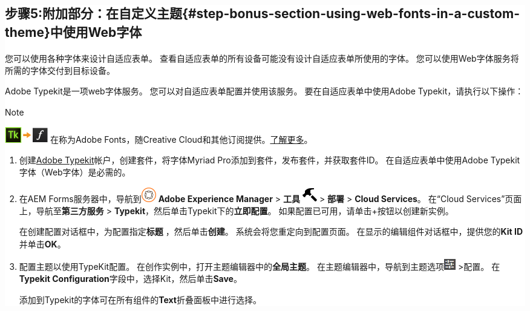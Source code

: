 ## 步骤5:附加部分：在自定义主题{#step-bonus-section-using-web-fonts-in-a-custom-theme}中使用Web字体

您可以使用各种字体来设计自适应表单。 查看自适应表单的所有设备可能没有设计自适应表单所使用的字体。 您可以使用Web字体服务将所需的字体交付到目标设备。

Adobe Typekit是一项web字体服务。 您可以对自适应表单配置并使用该服务。 要在自适应表单中使用Adobe Typekit，请执行以下操作：

>[!NOTE]
>
>![typekit-to-adobe-fontsTypekit现](assets/typekit-to-adobe-fonts.png) 在称为Adobe Fonts，随Creative Cloud和其他订阅提供。[了解更多](https://fonts.adobe.com/)。

1. 创建[Adobe Typekit](https://typekit.com/)帐户，创建套件，将字体Myriad Pro添加到套件，发布套件，并获取套件ID。 在自适应表单中使用Adobe Typekit字体（Web字体）是必需的。
1. 在AEM Forms服务器中，导航到![ adobeexperiencemanager](assets/adobeexperiencemanager.png) **Adobe Experience Manager** > **工具** ![hammer](assets/hammer.png) > **部署** > **Cloud Services**。 在“Cloud Services”页面上，导航至&#x200B;**第三方服务** > **Typekit**，然后单击Typekit下的&#x200B;**立即配置**。 如果配置已可用，请单击+按钮以创建新实例。

   在创建配置对话框中，为配置指定&#x200B;**标题** ，然后单击&#x200B;**创建**。 系统会将您重定向到配置页面。 在显示的编辑组件对话框中，提供您的&#x200B;**Kit ID**&#x200B;并单击&#x200B;**OK**。

1. 配置主题以使用TypeKit配置。 在创作实例中，打开主题编辑器中的&#x200B;**全局主题**。 在主题编辑器中，导航到主题选项![theme-options](assets/theme-options.png) >配置。 在&#x200B;**Typekit Configuration**&#x200B;字段中，选择Kit，然后单击&#x200B;**Save**。

   添加到Typekit的字体可在所有组件的&#x200B;**Text**&#x200B;折叠面板中进行选择。
